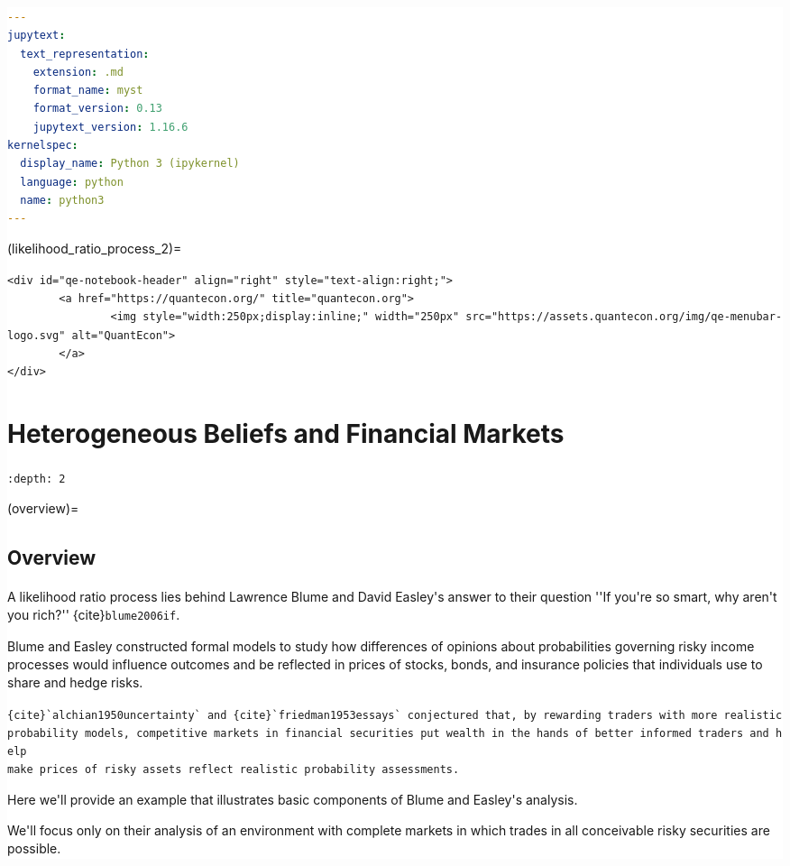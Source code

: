 ```yaml
---
jupytext:
  text_representation:
    extension: .md
    format_name: myst
    format_version: 0.13
    jupytext_version: 1.16.6
kernelspec:
  display_name: Python 3 (ipykernel)
  language: python
  name: python3
---
```


(likelihood_ratio_process_2)=
```{raw} jupyter
<div id="qe-notebook-header" align="right" style="text-align:right;">
        <a href="https://quantecon.org/" title="quantecon.org">
                <img style="width:250px;display:inline;" width="250px" src="https://assets.quantecon.org/img/qe-menubar-logo.svg" alt="QuantEcon">
        </a>
</div>
```

# Heterogeneous Beliefs and Financial Markets

```{contents} Contents
:depth: 2
```

(overview)=
## Overview

A likelihood ratio process lies behind Lawrence Blume and David Easley's answer to their question
''If you're so smart, why aren't you rich?'' {cite}`blume2006if`.  

Blume and Easley constructed formal models to study how differences of opinions about probabilities governing risky income processes would influence outcomes and be reflected in prices of stocks, bonds, and insurance policies that individuals use to share and hedge risks.

```{note}
{cite}`alchian1950uncertainty` and {cite}`friedman1953essays` conjectured that, by rewarding traders with more realistic probability models, competitive markets in financial securities put wealth in the hands of better informed traders and help 
make prices of risky assets reflect realistic probability assessments. 
```


Here we'll provide an example that illustrates basic components of Blume and Easley's analysis. 

We'll focus only on their analysis of an environment with complete markets in which trades in all conceivable risky securities are possible. 
